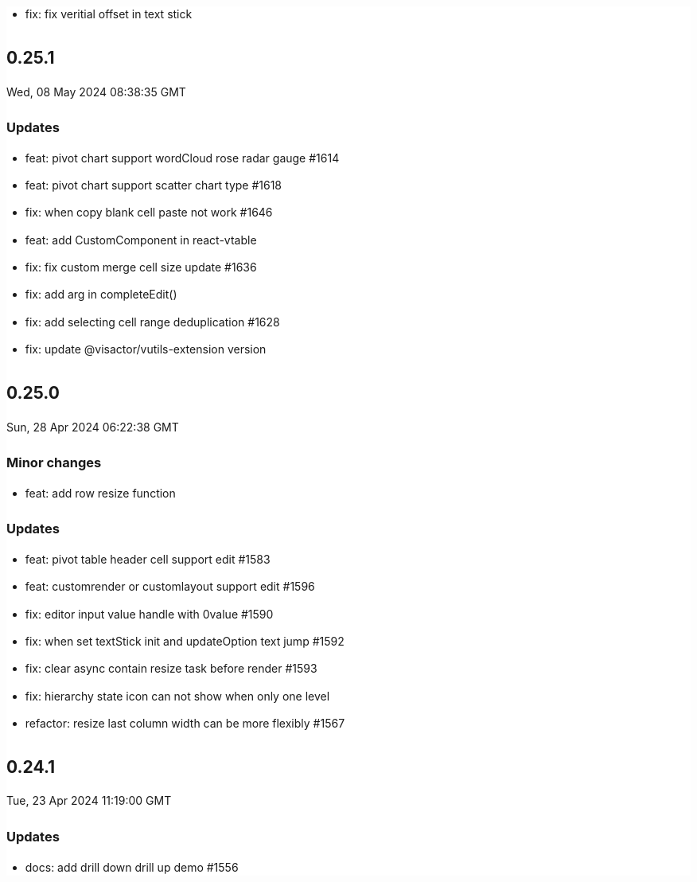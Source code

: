 - fix: fix veritial offset in text stick

## 0.25.1
Wed, 08 May 2024 08:38:35 GMT

### Updates

- feat: pivot chart support wordCloud rose radar gauge #1614


- feat: pivot chart support scatter chart type #1618


- fix: when copy blank cell paste not work #1646


- feat: add CustomComponent in react-vtable
- fix: fix custom merge cell size update #1636
- fix: add arg in completeEdit()
- fix: add selecting cell range deduplication #1628
- fix: update @visactor/vutils-extension version

## 0.25.0
Sun, 28 Apr 2024 06:22:38 GMT

### Minor changes

- feat: add row resize function

### Updates

- feat: pivot table header cell support edit #1583


- feat: customrender or customlayout support edit #1596


- fix: editor input value handle with 0value #1590


- fix: when set textStick init and updateOption text jump #1592


- fix: clear async contain resize task before render #1593
- fix: hierarchy state icon can not show when only one level


- refactor: resize last column width can be more  flexibly #1567



## 0.24.1
Tue, 23 Apr 2024 11:19:00 GMT

### Updates

- docs: add drill down drill up demo #1556
